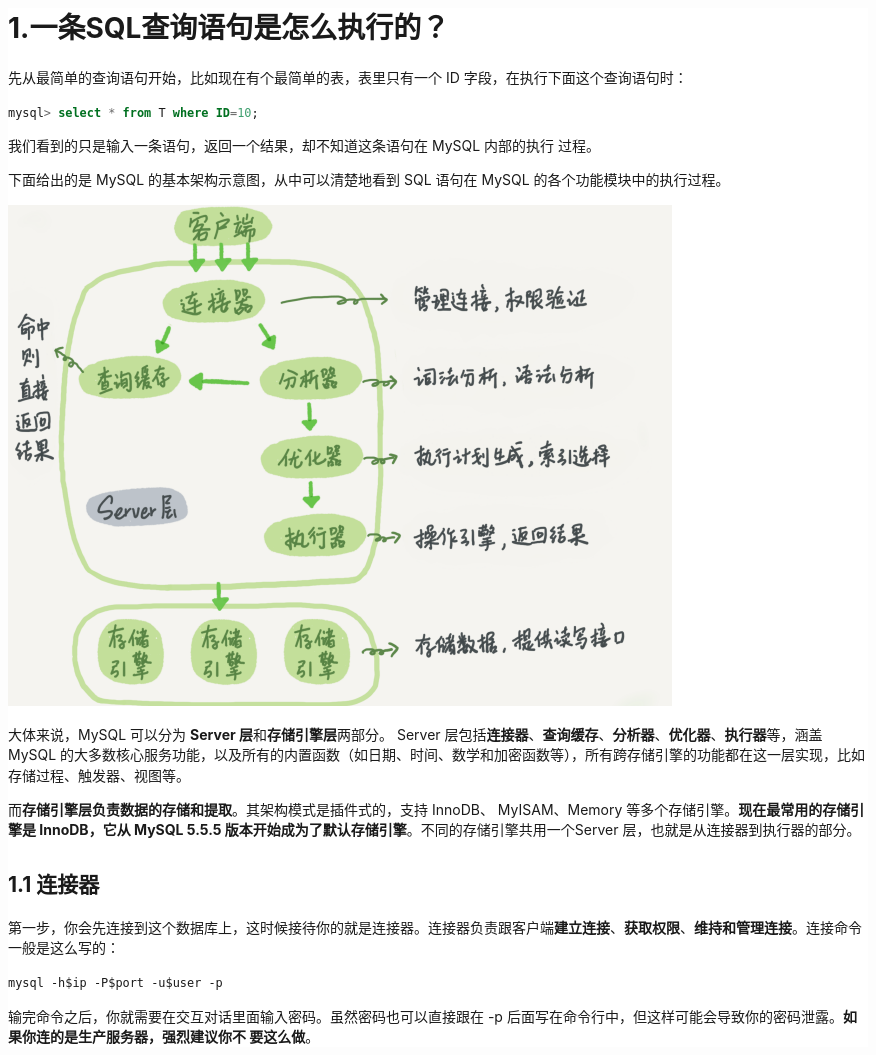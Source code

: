 # 1.一条SQL查询语句是怎么执行的？

先从最简单的查询语句开始，比如现在有个最简单的表，表里只有一个 ID 字段，在执行下面这个查询语句时：

``` sql
mysql> select * from T where ID=10;
```

我们看到的只是输入一条语句，返回一个结果，却不知道这条语句在 MySQL 内部的执行 过程。

下面给出的是 MySQL 的基本架构示意图，从中可以清楚地看到 SQL 语句在 MySQL 的各个功能模块中的执行过程。

![MySQL 的逻辑架构图](../img/image-20210504135826463.png)

大体来说，MySQL 可以分为 **Server 层**和**存储引擎层**两部分。 Server 层包括**连接器**、**查询缓存**、**分析器**、**优化器**、**执行器**等，涵盖 MySQL 的大多数核心服务功能，以及所有的内置函数（如日期、时间、数学和加密函数等），所有跨存储引擎的功能都在这一层实现，比如存储过程、触发器、视图等。

而**存储引擎层负责数据的存储和提取**。其架构模式是插件式的，支持 InnoDB、 MyISAM、Memory 等多个存储引擎。**现在最常用的存储引擎是 InnoDB，它从 MySQL 5.5.5 版本开始成为了默认存储引擎**。不同的存储引擎共用一个Server 层，也就是从连接器到执行器的部分。

## 1.1 连接器

第一步，你会先连接到这个数据库上，这时候接待你的就是连接器。连接器负责跟客户端**建立连接**、**获取权限**、**维持和管理连接**。连接命令一般是这么写的：

``` shell
mysql -h$ip -P$port -u$user -p
```

输完命令之后，你就需要在交互对话里面输入密码。虽然密码也可以直接跟在 -p 后面写在命令行中，但这样可能会导致你的密码泄露。**如果你连的是生产服务器，强烈建议你不 要这么做**。 
